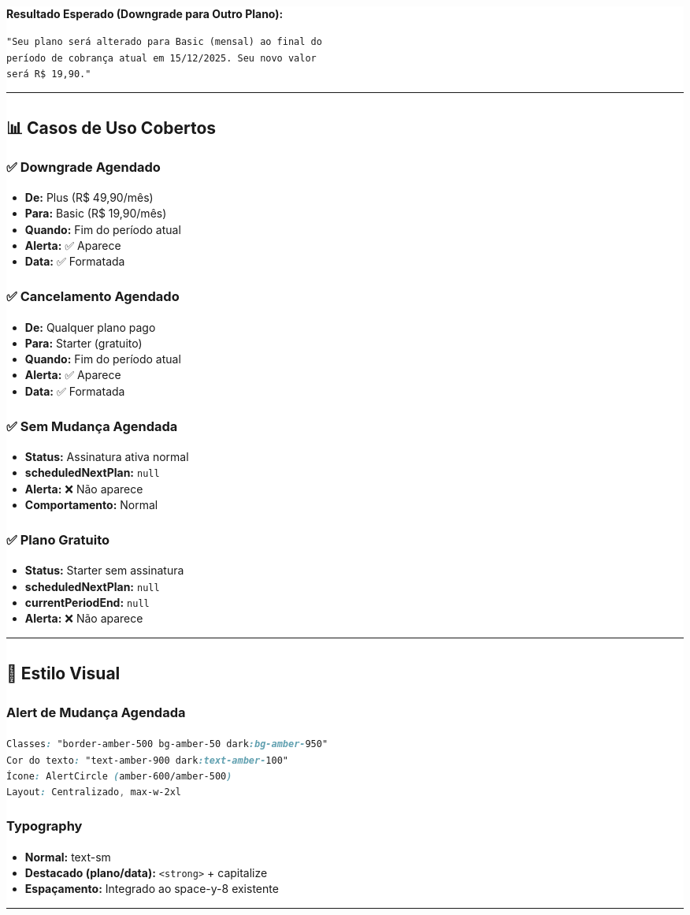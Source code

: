 **Resultado Esperado (Downgrade para Outro Plano):**
```
"Seu plano será alterado para Basic (mensal) ao final do 
período de cobrança atual em 15/12/2025. Seu novo valor 
será R$ 19,90."
```

---

## 📊 Casos de Uso Cobertos

### ✅ Downgrade Agendado
- **De:** Plus (R$ 49,90/mês)
- **Para:** Basic (R$ 19,90/mês)
- **Quando:** Fim do período atual
- **Alerta:** ✅ Aparece
- **Data:** ✅ Formatada

### ✅ Cancelamento Agendado
- **De:** Qualquer plano pago
- **Para:** Starter (gratuito)
- **Quando:** Fim do período atual
- **Alerta:** ✅ Aparece
- **Data:** ✅ Formatada

### ✅ Sem Mudança Agendada
- **Status:** Assinatura ativa normal
- **scheduledNextPlan:** `null`
- **Alerta:** ❌ Não aparece
- **Comportamento:** Normal

### ✅ Plano Gratuito
- **Status:** Starter sem assinatura
- **scheduledNextPlan:** `null`
- **currentPeriodEnd:** `null`
- **Alerta:** ❌ Não aparece

---

## 🎨 Estilo Visual

### Alert de Mudança Agendada
```css
Classes: "border-amber-500 bg-amber-50 dark:bg-amber-950"
Cor do texto: "text-amber-900 dark:text-amber-100"
Ícone: AlertCircle (amber-600/amber-500)
Layout: Centralizado, max-w-2xl
```

### Typography
- **Normal:** text-sm
- **Destacado (plano/data):** `<strong>` + capitalize
- **Espaçamento:** Integrado ao space-y-8 existente

---